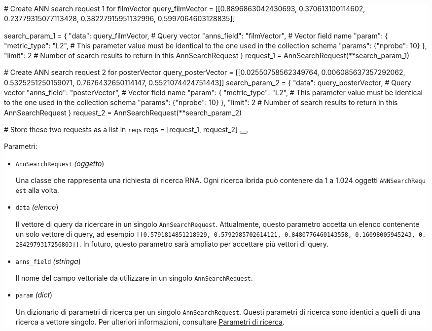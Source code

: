 <span class="hljs-comment"># Create ANN search request 1 for filmVector</span>
query_filmVector = [[<span class="hljs-number">0.8896863042430693</span>, <span class="hljs-number">0.370613100114602</span>, <span class="hljs-number">0.23779315077113428</span>, <span class="hljs-number">0.38227915951132996</span>, <span class="hljs-number">0.5997064603128835</span>]]

search_param_1 = {
    <span class="hljs-string">&quot;data&quot;</span>: query_filmVector, <span class="hljs-comment"># Query vector</span>
    <span class="hljs-string">&quot;anns_field&quot;</span>: <span class="hljs-string">&quot;filmVector&quot;</span>, <span class="hljs-comment"># Vector field name</span>
    <span class="hljs-string">&quot;param&quot;</span>: {
        <span class="hljs-string">&quot;metric_type&quot;</span>: <span class="hljs-string">&quot;L2&quot;</span>, <span class="hljs-comment"># This parameter value must be identical to the one used in the collection schema</span>
        <span class="hljs-string">&quot;params&quot;</span>: {<span class="hljs-string">&quot;nprobe&quot;</span>: <span class="hljs-number">10</span>}
    },
    <span class="hljs-string">&quot;limit&quot;</span>: <span class="hljs-number">2</span> <span class="hljs-comment"># Number of search results to return in this AnnSearchRequest</span>
}
request_1 = AnnSearchRequest(**search_param_1)

<span class="hljs-comment"># Create ANN search request 2 for posterVector</span>
query_posterVector = [[<span class="hljs-number">0.02550758562349764</span>, <span class="hljs-number">0.006085637357292062</span>, <span class="hljs-number">0.5325251250159071</span>, <span class="hljs-number">0.7676432650114147</span>, <span class="hljs-number">0.5521074424751443</span>]]
search_param_2 = {
    <span class="hljs-string">&quot;data&quot;</span>: query_posterVector, <span class="hljs-comment"># Query vector</span>
    <span class="hljs-string">&quot;anns_field&quot;</span>: <span class="hljs-string">&quot;posterVector&quot;</span>, <span class="hljs-comment"># Vector field name</span>
    <span class="hljs-string">&quot;param&quot;</span>: {
        <span class="hljs-string">&quot;metric_type&quot;</span>: <span class="hljs-string">&quot;L2&quot;</span>, <span class="hljs-comment"># This parameter value must be identical to the one used in the collection schema</span>
        <span class="hljs-string">&quot;params&quot;</span>: {<span class="hljs-string">&quot;nprobe&quot;</span>: <span class="hljs-number">10</span>}
    },
    <span class="hljs-string">&quot;limit&quot;</span>: <span class="hljs-number">2</span> <span class="hljs-comment"># Number of search results to return in this AnnSearchRequest</span>
}
request_2 = AnnSearchRequest(**search_param_2)

<span class="hljs-comment"># Store these two requests as a list in `reqs`</span>
reqs = [request_1, request_2]
<button class="copy-code-btn"></button></code></pre>
<p>Parametri:</p>
<ul>
<li><p><code translate="no">AnnSearchRequest</code> <em>(oggetto</em>)</p>
<p>Una classe che rappresenta una richiesta di ricerca RNA. Ogni ricerca ibrida può contenere da 1 a 1.024 oggetti <code translate="no">ANNSearchRequest</code> alla volta.</p></li>
<li><p><code translate="no">data</code> <em>(elenco</em>)</p>
<p>Il vettore di query da ricercare in un singolo <code translate="no">AnnSearchRequest</code>. Attualmente, questo parametro accetta un elenco contenente un solo vettore di query, ad esempio <code translate="no">[[0.5791814851218929, 0.5792985702614121, 0.8480776460143558, 0.16098005945243, 0.2842979317256803]]</code>. In futuro, questo parametro sarà ampliato per accettare più vettori di query.</p></li>
<li><p><code translate="no">anns_field</code> <em>(stringa</em>)</p>
<p>Il nome del campo vettoriale da utilizzare in un singolo <code translate="no">AnnSearchRequest</code>.</p></li>
<li><p><code translate="no">param</code> <em>(dict</em>)</p>
<p>Un dizionario di parametri di ricerca per un singolo <code translate="no">AnnSearchRequest</code>. Questi parametri di ricerca sono identici a quelli di una ricerca a vettore singolo. Per ulteriori informazioni, consultare <a href="https://milvus.io/docs/single-vector-search.md#Search-parameters">Parametri di ricerca</a>.</p></li>